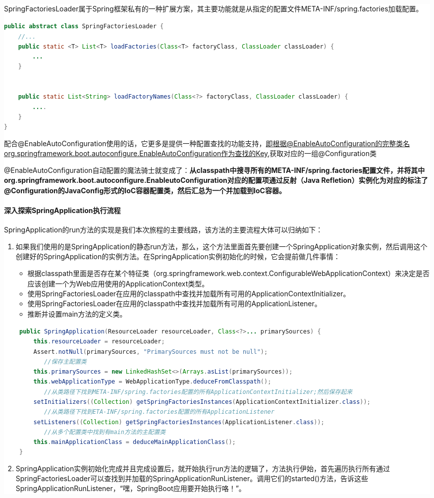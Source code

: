 SpringFactoriesLoader属于Spring框架私有的一种扩展方案，其主要功能就是从指定的配置文件META-INF/spring.factories加载配置。

```java
public abstract class SpringFactoriesLoader {
    //...
    public static <T> List<T> loadFactories(Class<T> factoryClass, ClassLoader classLoader) {
        ...
    }


    public static List<String> loadFactoryNames(Class<?> factoryClass, ClassLoader classLoader) {
        ....
    }
}
```

配合@EnableAutoConfiguration使用的话，它更多是提供一种配置查找的功能支持，即根据@EnableAutoConfiguration的完整类名org.springframework.boot.autoconfigure.EnableAutoConfiguration作为查找的Key,获取对应的一组@Configuration类

@EnableAutoConfiguration自动配置的魔法骑士就变成了：**从classpath中搜寻所有的META-INF/spring.factories配置文件，并将其中org.springframework.boot.autoconfigure.EnableutoConfiguration对应的配置项通过反射（Java Refletion）实例化为对应的标注了@Configuration的JavaConfig形式的IoC容器配置类，然后汇总为一个并加载到IoC容器。**

#### 深入探索SpringApplication执行流程

SpringApplication的run方法的实现是我们本次旅程的主要线路，该方法的主要流程大体可以归纳如下：

1. 如果我们使用的是SpringApplication的静态run方法，那么，这个方法里面首先要创建一个SpringApplication对象实例，然后调用这个创建好的SpringApplication的实例方法。在SpringApplication实例初始化的时候，它会提前做几件事情：

   - 根据classpath里面是否存在某个特征类（org.springframework.web.context.ConfigurableWebApplicationContext）来决定是否应该创建一个为Web应用使用的ApplicationContext类型。
   - 使用SpringFactoriesLoader在应用的classpath中查找并加载所有可用的ApplicationContextInitializer。
   - 使用SpringFactoriesLoader在应用的classpath中查找并加载所有可用的ApplicationListener。
   - 推断并设置main方法的定义类。

   ```java
   	public SpringApplication(ResourceLoader resourceLoader, Class<?>... primarySources) {
   		this.resourceLoader = resourceLoader;
   		Assert.notNull(primarySources, "PrimarySources must not be null");
           //保存主配置类
   		this.primarySources = new LinkedHashSet<>(Arrays.asList(primarySources));
   		this.webApplicationType = WebApplicationType.deduceFromClasspath();
           //从类路径下找到META‐INF/spring.factories配置的所有ApplicationContextInitializer;然后保存起来
   		setInitializers((Collection) getSpringFactoriesInstances(ApplicationContextInitializer.class));
           //从类路径下找到ETA‐INF/spring.factories配置的所有ApplicationListener
   		setListeners((Collection) getSpringFactoriesInstances(ApplicationListener.class));
           //从多个配置类中找到有main方法的主配置类
   		this.mainApplicationClass = deduceMainApplicationClass();
   	}
   ```

2. SpringApplication实例初始化完成并且完成设置后，就开始执行run方法的逻辑了，方法执行伊始，首先遍历执行所有通过SpringFactoriesLoader可以查找到并加载的SpringApplicationRunListener。调用它们的started()方法，告诉这些SpringApplicationRunListener，“嘿，SpringBoot应用要开始执行咯！”。
